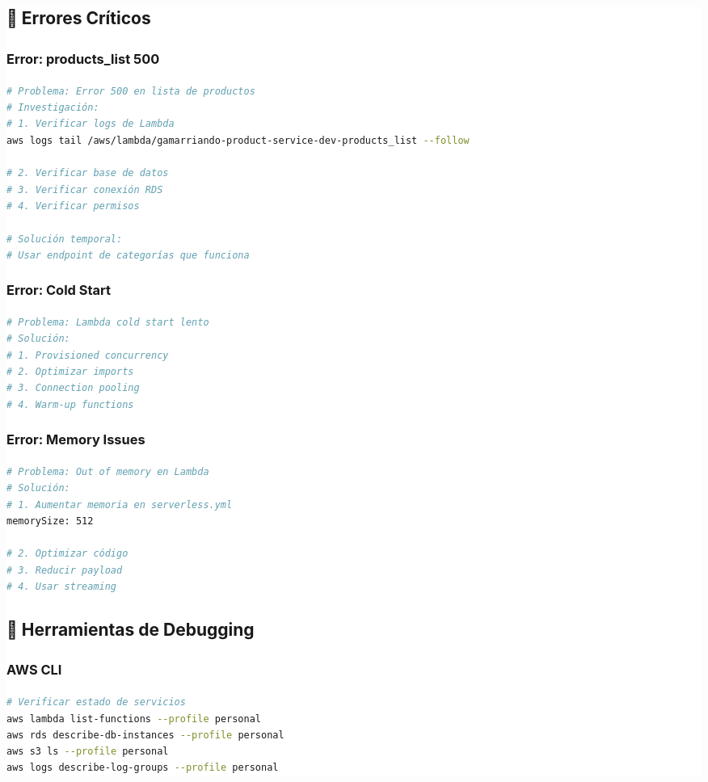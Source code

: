 ## 🚨 Errores Críticos

### **Error: products_list 500**
```bash
# Problema: Error 500 en lista de productos
# Investigación:
# 1. Verificar logs de Lambda
aws logs tail /aws/lambda/gamarriando-product-service-dev-products_list --follow

# 2. Verificar base de datos
# 3. Verificar conexión RDS
# 4. Verificar permisos

# Solución temporal:
# Usar endpoint de categorías que funciona
```

### **Error: Cold Start**
```bash
# Problema: Lambda cold start lento
# Solución:
# 1. Provisioned concurrency
# 2. Optimizar imports
# 3. Connection pooling
# 4. Warm-up functions
```

### **Error: Memory Issues**
```bash
# Problema: Out of memory en Lambda
# Solución:
# 1. Aumentar memoria en serverless.yml
memorySize: 512

# 2. Optimizar código
# 3. Reducir payload
# 4. Usar streaming
```

## 🔧 Herramientas de Debugging

### **AWS CLI**
```bash
# Verificar estado de servicios
aws lambda list-functions --profile personal
aws rds describe-db-instances --profile personal
aws s3 ls --profile personal
aws logs describe-log-groups --profile personal
```
